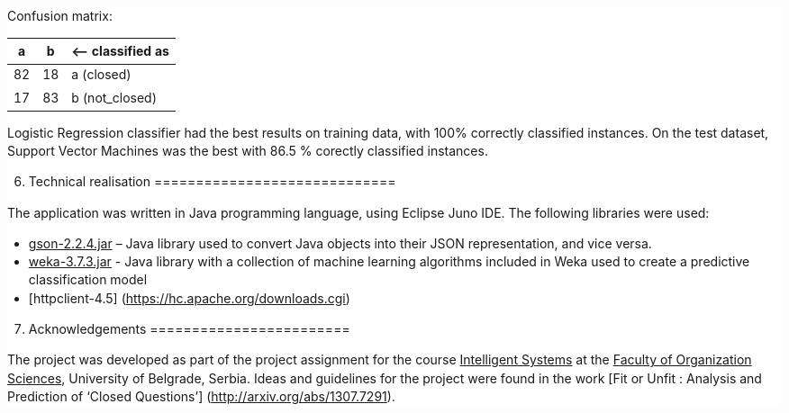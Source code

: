 Confusion matrix:

| a | b  | <-- classified as |
| --- | --- | ------------ |
|82 | 18 |  a (closed) |
|17 | 83 |  b (not_closed) |

Logistic Regression classifier had the best results on training data, with 100% correctly classified instances. On the test dataset, Support Vector Machines was the best with 86.5 % corectly classified instances. 

6. Technical realisation
=============================


The application was written in Java programming language, using Eclipse Juno IDE. The following libraries were used:

  * [gson-2.2.4.jar](https://github.com/google/gson) – Java library used to convert Java objects into their JSON representation, and vice versa.
  * [weka-3.7.3.jar](http://sourceforge.net/projects/weka/files/weka-3-7-windows-x64/) - Java library with a collection of machine learning algorithms included in Weka used to create a predictive classification model
  * [httpclient-4.5] (https://hc.apache.org/downloads.cgi)
 
7. Acknowledgements 
========================


The project was developed as part of the project assignment for the course [Intelligent Systems](http://is.fon.rs) at the [Faculty of Organization Sciences](http://fon.rs), University of Belgrade, Serbia.
Ideas and guidelines for the project were found in the work [Fit or Unfit : Analysis and Prediction of ‘Closed Questions’] (http://arxiv.org/abs/1307.7291).


